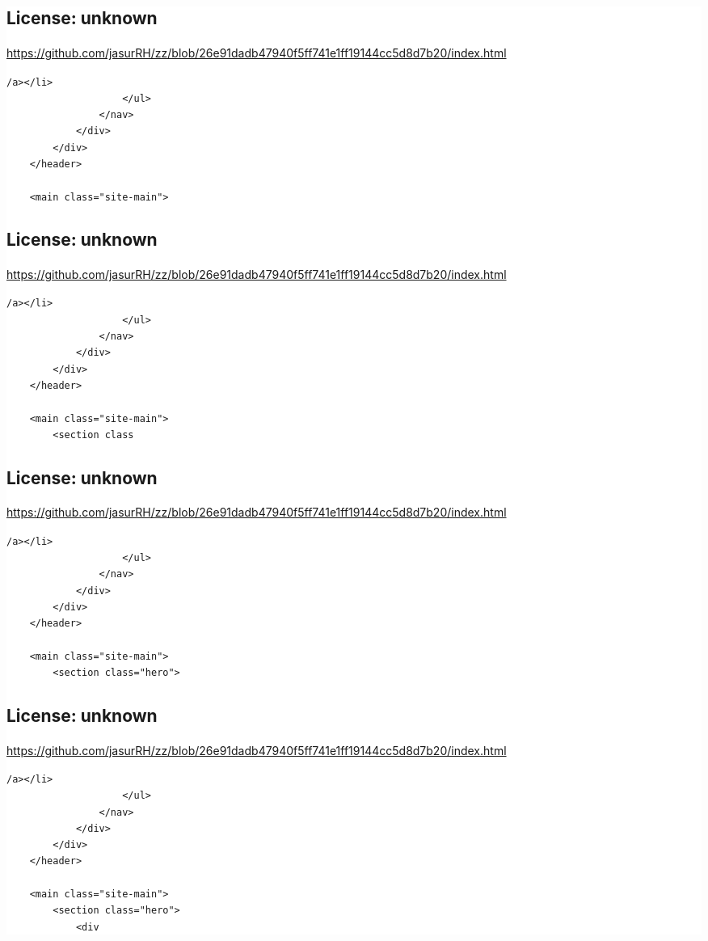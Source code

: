 
## License: unknown
https://github.com/jasurRH/zz/blob/26e91dadb47940f5ff741e1ff19144cc5d8d7b20/index.html

```
/a></li>
                    </ul>
                </nav>
            </div>
        </div>
    </header>

    <main class="site-main">
```


## License: unknown
https://github.com/jasurRH/zz/blob/26e91dadb47940f5ff741e1ff19144cc5d8d7b20/index.html

```
/a></li>
                    </ul>
                </nav>
            </div>
        </div>
    </header>

    <main class="site-main">
        <section class
```


## License: unknown
https://github.com/jasurRH/zz/blob/26e91dadb47940f5ff741e1ff19144cc5d8d7b20/index.html

```
/a></li>
                    </ul>
                </nav>
            </div>
        </div>
    </header>

    <main class="site-main">
        <section class="hero">
```


## License: unknown
https://github.com/jasurRH/zz/blob/26e91dadb47940f5ff741e1ff19144cc5d8d7b20/index.html

```
/a></li>
                    </ul>
                </nav>
            </div>
        </div>
    </header>

    <main class="site-main">
        <section class="hero">
            <div
```
